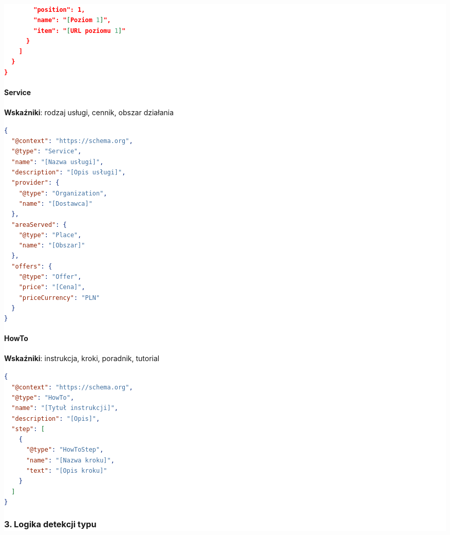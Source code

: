 ```json
        "position": 1,
        "name": "[Poziom 1]",
        "item": "[URL poziomu 1]"
      }
    ]
  }
}
```

#### Service
**Wskaźniki**: rodzaj usługi, cennik, obszar działania
```json
{
  "@context": "https://schema.org",
  "@type": "Service",
  "name": "[Nazwa usługi]",
  "description": "[Opis usługi]",
  "provider": {
    "@type": "Organization",
    "name": "[Dostawca]"
  },
  "areaServed": {
    "@type": "Place",
    "name": "[Obszar]"
  },
  "offers": {
    "@type": "Offer",
    "price": "[Cena]",
    "priceCurrency": "PLN"
  }
}
```

#### HowTo
**Wskaźniki**: instrukcja, kroki, poradnik, tutorial
```json
{
  "@context": "https://schema.org",
  "@type": "HowTo",
  "name": "[Tytuł instrukcji]",
  "description": "[Opis]",
  "step": [
    {
      "@type": "HowToStep",
      "name": "[Nazwa kroku]",
      "text": "[Opis kroku]"
    }
  ]
}
```

### 3. Logika detekcji typu
